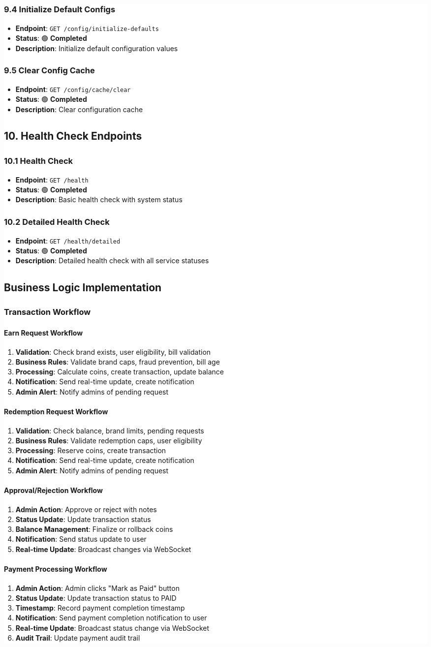 ### 9.4 Initialize Default Configs
- **Endpoint**: `GET /config/initialize-defaults`
- **Status**: 🟢 **Completed**
- **Description**: Initialize default configuration values

### 9.5 Clear Config Cache
- **Endpoint**: `GET /config/cache/clear`
- **Status**: 🟢 **Completed**
- **Description**: Clear configuration cache

## 10. Health Check Endpoints

### 10.1 Health Check
- **Endpoint**: `GET /health`
- **Status**: 🟢 **Completed**
- **Description**: Basic health check with system status

### 10.2 Detailed Health Check
- **Endpoint**: `GET /health/detailed`
- **Status**: 🟢 **Completed**
- **Description**: Detailed health check with all service statuses

## Business Logic Implementation

### Transaction Workflow

#### Earn Request Workflow
1. **Validation**: Check brand exists, user eligibility, bill validation
2. **Business Rules**: Validate brand caps, fraud prevention, bill age
3. **Processing**: Calculate coins, create transaction, update balance
4. **Notification**: Send real-time update, create notification
5. **Admin Alert**: Notify admins of pending request

#### Redemption Request Workflow
1. **Validation**: Check balance, brand limits, pending requests
2. **Business Rules**: Validate redemption caps, user eligibility
3. **Processing**: Reserve coins, create transaction
4. **Notification**: Send real-time update, create notification
5. **Admin Alert**: Notify admins of pending request

#### Approval/Rejection Workflow
1. **Admin Action**: Approve or reject with notes
2. **Status Update**: Update transaction status
3. **Balance Management**: Finalize or rollback coins
4. **Notification**: Send status update to user
5. **Real-time Update**: Broadcast changes via WebSocket

#### Payment Processing Workflow
1. **Admin Action**: Admin clicks "Mark as Paid" button
2. **Status Update**: Update transaction status to PAID
3. **Timestamp**: Record payment completion timestamp
4. **Notification**: Send payment completion notification to user
5. **Real-time Update**: Broadcast status change via WebSocket
6. **Audit Trail**: Update payment audit trail
